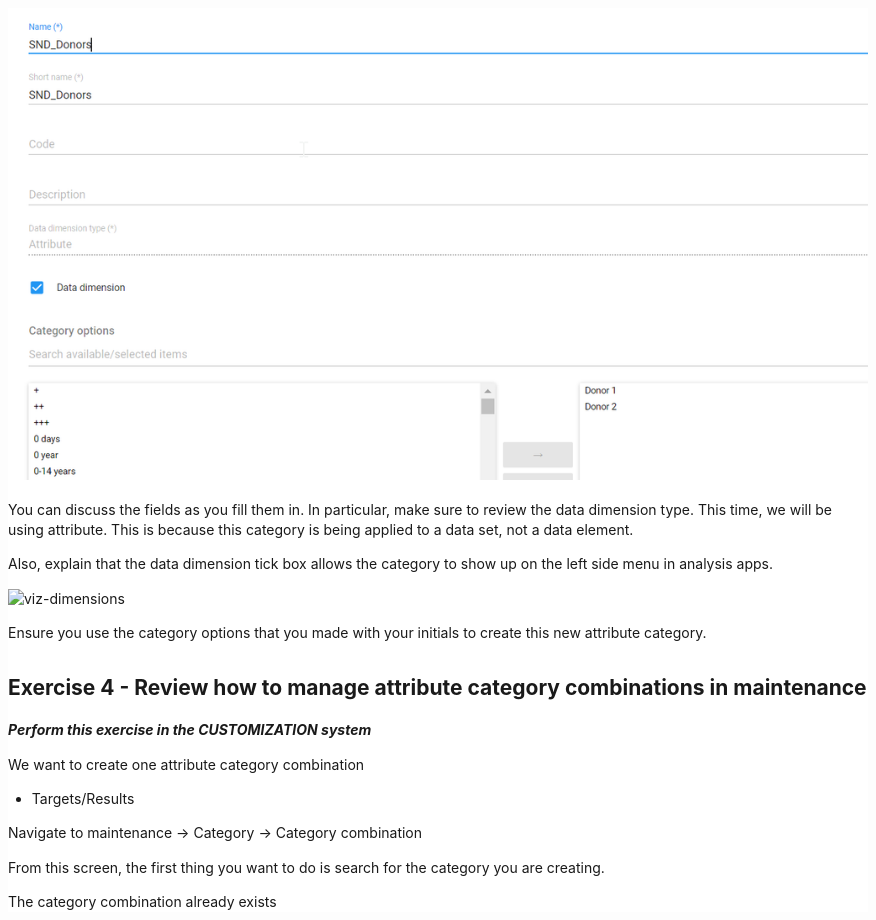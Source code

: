 ![category-targets-results](images/attributes/category-targets-results.png)

You can discuss the fields as you fill them in. In particular, make sure to review the data dimension type. This time, we will be using attribute. This is because this category is being applied to a data set, not a data element.

Also, explain that the data dimension tick box allows the category to show up on the left side menu in analysis apps. 

![viz-dimensions](images/categories/viz-dimensions.png)

Ensure you use the category options that you made with your initials to create this new attribute category.

## Exercise 4 - Review how to manage attribute category combinations in maintenance

***Perform this exercise in the CUSTOMIZATION system***

We want to create one attribute category combination

- Targets/Results

Navigate to maintenance -> Category -> Category combination

From this screen, the first thing you want to do is search for the category you are creating.

The category combination already exists
